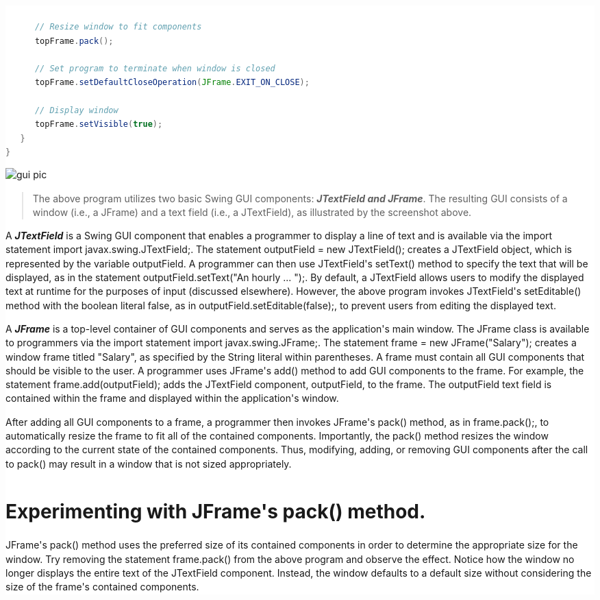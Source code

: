 ````java

      // Resize window to fit components 
      topFrame.pack();

      // Set program to terminate when window is closed
      topFrame.setDefaultCloseOperation(JFrame.EXIT_ON_CLOSE);

      // Display window
      topFrame.setVisible(true);
   }
}
````

![gui pic](/Topics/salaryView.png)

> The above program utilizes two basic Swing GUI components: ***JTextField and JFrame***. The resulting GUI consists of a window (i.e., a JFrame) and a text field (i.e., a JTextField), as illustrated by the screenshot above.

A ***JTextField*** is a Swing GUI component that enables a programmer to display a line of text and is available via the import statement import javax.swing.JTextField;. The statement outputField = new JTextField(); creates a JTextField object, which is represented by the variable outputField. A programmer can then use JTextField's setText() method to specify the text that will be displayed, as in the statement outputField.setText("An hourly ... ");. By default, a JTextField allows users to modify the displayed text at runtime for the purposes of input (discussed elsewhere). However, the above program invokes JTextField's setEditable() method with the boolean literal false, as in outputField.setEditable(false);, to prevent users from editing the displayed text.

A ***JFrame*** is a top-level container of GUI components and serves as the application's main window. The JFrame class is available to programmers via the import statement import javax.swing.JFrame;. The statement frame = new JFrame("Salary"); creates a window frame titled "Salary", as specified by the String literal within parentheses. A frame must contain all GUI components that should be visible to the user. A programmer uses JFrame's add() method to add GUI components to the frame. For example, the statement frame.add(outputField); adds the JTextField component, outputField, to the frame. The outputField text field is contained within the frame and displayed within the application's window.

After adding all GUI components to a frame, a programmer then invokes JFrame's pack() method, as in frame.pack();, to automatically resize the frame to fit all of the contained components. Importantly, the pack() method resizes the window according to the current state of the contained components. Thus, modifying, adding, or removing GUI components after the call to pack() may result in a window that is not sized appropriately.


# Experimenting with JFrame's pack() method.

JFrame's pack() method uses the preferred size of its contained components in order to determine the appropriate size for the window. Try removing the statement frame.pack() from the above program and observe the effect. Notice how the window no longer displays the entire text of the JTextField component. Instead, the window defaults to a default size without considering the size of the frame's contained components.
